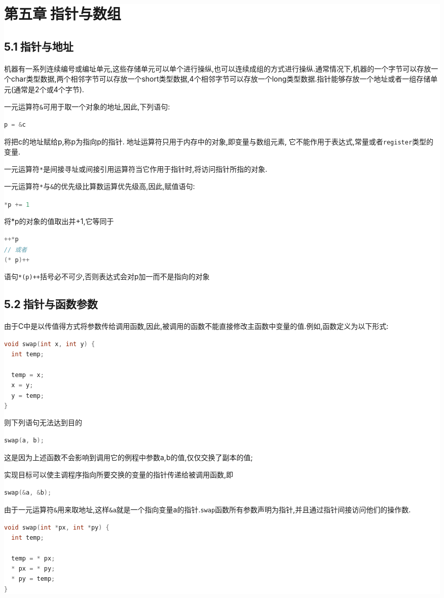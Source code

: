 # 第五章 指针与数组

## 5.1 指针与地址
机器有一系列连续编号或编址单元,这些存储单元可以单个进行操纵,也可以连续成组的方式进行操纵.通常情况下,机器的一个字节可以存放一个char类型数据,两个相邻字节可以存放一个short类型数据,4个相邻字节可以存放一个long类型数据.指针能够存放一个地址或者一组存储单元(通常是2个或4个字节).

一元运算符`&`可用于取一个对象的地址,因此,下列语句:
```cpp
p = &c
```
将把c的地址赋给p,称p为指向p的指针. 地址运算符只用于内存中的对象,即变量与数组元素, 它不能作用于表达式,常量或者`register`类型的变量.

一元运算符`*`是间接寻址或间接引用运算符当它作用于指针时,将访问指针所指的对象.

一元运算符`*`与`&`的优先级比算数运算优先级高,因此,赋值语句:
```cpp
*p += 1
```
将*p的对象的值取出并+1,它等同于
```cpp
++*p
// 或者
(* p)++
```
语句`*(p)++`括号必不可少,否则表达式会对p加一而不是指向的对象

## 5.2 指针与函数参数
由于C中是以传值得方式将参数传给调用函数,因此,被调用的函数不能直接修改主函数中变量的值.例如,函数定义为以下形式:
```cpp
void swap(int x, int y) {
  int temp;

  temp = x;
  x = y;
  y = temp;
}
```
则下列语句无法达到目的
```cpp
swap(a, b);
```
这是因为上述函数不会影响到调用它的例程中参数a,b的值,仅仅交换了副本的值;

实现目标可以使主调程序指向所要交换的变量的指针传递给被调用函数,即
```cpp
swap(&a, &b);
```
由于一元运算符`&`用来取地址,这样`&a`就是一个指向变量a的指针.`swap`函数所有参数声明为指针,并且通过指针间接访问他们的操作数.
```cpp
void swap(int *px, int *py) {
  int temp;

  temp = * px;
  * px = * py;
  * py = temp;
}
```
